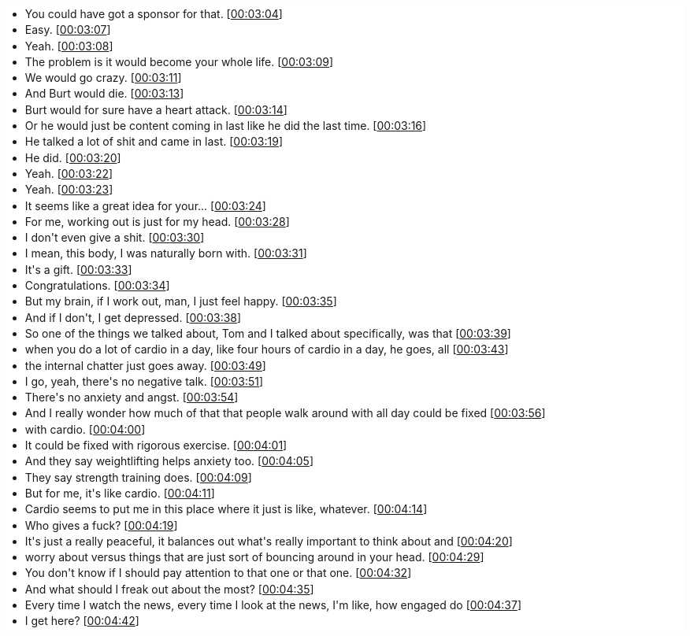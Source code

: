 *  You could have got a sponsor for that. [[00:03:04](https://www.youtube.com/watch?v=-gktSDD3BAs&t=184.7s)]
*  Easy. [[00:03:07](https://www.youtube.com/watch?v=-gktSDD3BAs&t=187.94s)]
*  Yeah. [[00:03:08](https://www.youtube.com/watch?v=-gktSDD3BAs&t=188.94s)]
*  The problem is it would become your whole life. [[00:03:09](https://www.youtube.com/watch?v=-gktSDD3BAs&t=189.94s)]
*  We would go crazy. [[00:03:11](https://www.youtube.com/watch?v=-gktSDD3BAs&t=191.62s)]
*  And Burt would die. [[00:03:13](https://www.youtube.com/watch?v=-gktSDD3BAs&t=193.14s)]
*  Burt would for sure have a heart attack. [[00:03:14](https://www.youtube.com/watch?v=-gktSDD3BAs&t=194.14s)]
*  Or he would just be content coming in last like he did the last time. [[00:03:16](https://www.youtube.com/watch?v=-gktSDD3BAs&t=196.01999999999998s)]
*  He talked a lot of shit and came in last. [[00:03:19](https://www.youtube.com/watch?v=-gktSDD3BAs&t=199.34s)]
*  He did. [[00:03:20](https://www.youtube.com/watch?v=-gktSDD3BAs&t=200.78s)]
*  Yeah. [[00:03:22](https://www.youtube.com/watch?v=-gktSDD3BAs&t=202.3s)]
*  Yeah. [[00:03:23](https://www.youtube.com/watch?v=-gktSDD3BAs&t=203.3s)]
*  It seems like a great idea for your... [[00:03:24](https://www.youtube.com/watch?v=-gktSDD3BAs&t=204.3s)]
*  For me, working out is just for my head. [[00:03:28](https://www.youtube.com/watch?v=-gktSDD3BAs&t=208.42000000000002s)]
*  I don't even give a shit. [[00:03:30](https://www.youtube.com/watch?v=-gktSDD3BAs&t=210.26s)]
*  I mean, this body, I was naturally born with. [[00:03:31](https://www.youtube.com/watch?v=-gktSDD3BAs&t=211.26s)]
*  It's a gift. [[00:03:33](https://www.youtube.com/watch?v=-gktSDD3BAs&t=213.3s)]
*  Congratulations. [[00:03:34](https://www.youtube.com/watch?v=-gktSDD3BAs&t=214.3s)]
*  But my brain, if I work out, man, I just feel happy. [[00:03:35](https://www.youtube.com/watch?v=-gktSDD3BAs&t=215.3s)]
*  And if I don't, I get depressed. [[00:03:38](https://www.youtube.com/watch?v=-gktSDD3BAs&t=218.46s)]
*  So one of the things we talked about, Tom and I talked about specifically, was that [[00:03:39](https://www.youtube.com/watch?v=-gktSDD3BAs&t=219.98s)]
*  when you do a lot of cardio in a day, like four hours of cardio in a day, he goes, all [[00:03:43](https://www.youtube.com/watch?v=-gktSDD3BAs&t=223.98s)]
*  the internal chatter just goes away. [[00:03:49](https://www.youtube.com/watch?v=-gktSDD3BAs&t=229.62s)]
*  I go, yeah, there's no negative talk. [[00:03:51](https://www.youtube.com/watch?v=-gktSDD3BAs&t=231.7s)]
*  There's no anxiety and angst. [[00:03:54](https://www.youtube.com/watch?v=-gktSDD3BAs&t=234.62s)]
*  And I really wonder how much of that that people walk around with all day could be fixed [[00:03:56](https://www.youtube.com/watch?v=-gktSDD3BAs&t=236.98s)]
*  with cardio. [[00:04:00](https://www.youtube.com/watch?v=-gktSDD3BAs&t=240.86s)]
*  It could be fixed with rigorous exercise. [[00:04:01](https://www.youtube.com/watch?v=-gktSDD3BAs&t=241.86s)]
*  And they say weightlifting helps anxiety too. [[00:04:05](https://www.youtube.com/watch?v=-gktSDD3BAs&t=245.5s)]
*  They say strength training does. [[00:04:09](https://www.youtube.com/watch?v=-gktSDD3BAs&t=249.9s)]
*  But for me, it's like cardio. [[00:04:11](https://www.youtube.com/watch?v=-gktSDD3BAs&t=251.7s)]
*  Cardio seems to put me in this place where it just is like, whatever. [[00:04:14](https://www.youtube.com/watch?v=-gktSDD3BAs&t=254.78s)]
*  Who gives a fuck? [[00:04:19](https://www.youtube.com/watch?v=-gktSDD3BAs&t=259.14s)]
*  It's just a really peaceful, it balances out what's really important to think about and [[00:04:20](https://www.youtube.com/watch?v=-gktSDD3BAs&t=260.82s)]
*  worry about versus things that are just sort of bouncing around in your head. [[00:04:29](https://www.youtube.com/watch?v=-gktSDD3BAs&t=269.09999999999997s)]
*  You don't know if I should pay attention to that one or that one. [[00:04:32](https://www.youtube.com/watch?v=-gktSDD3BAs&t=272.82s)]
*  And what should I freak out about the most? [[00:04:35](https://www.youtube.com/watch?v=-gktSDD3BAs&t=275.14s)]
*  Every time I watch the news, every time I look at the news, I'm like, how engaged do [[00:04:37](https://www.youtube.com/watch?v=-gktSDD3BAs&t=277.78s)]
*  I get here? [[00:04:42](https://www.youtube.com/watch?v=-gktSDD3BAs&t=282.58s)]